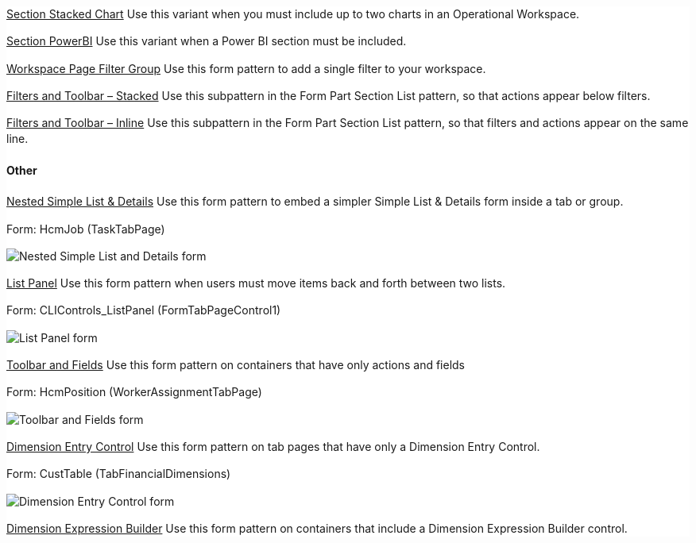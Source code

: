 [Section Stacked Chart](section-stacked-chart-subpattern.md) Use this variant when you must include up to two charts in an Operational Workspace.

[Section PowerBI](section-powerbi-subpattern.md) Use this variant when a Power BI section must be included.

[Workspace Page Filter Group](workspace-filter-group-subpattern.md) Use this form pattern to add a single filter to your workspace.

[Filters and Toolbar – Stacked](filters-toolbar-subpattern.md) Use this subpattern in the Form Part Section List pattern, so that actions appear below filters.

[Filters and Toolbar – Inline](filters-toolbar-subpattern.md) Use this subpattern in the Form Part Section List pattern, so that filters and actions appear on the same line.



#### Other

[Nested Simple List & Details](nested-simple-list-details-subpattern.md) Use this form pattern to embed a simpler Simple List & Details form inside a tab or group.

Form: HcmJob (TaskTabPage)

![Nested Simple List and Details form](./media/howtoselectaformpattern-27.jpg)

[List Panel](list-panel-subpattern.md) Use this form pattern when users must move items back and forth between two lists.

Form: CLIControls\_ListPanel (FormTabPageControl1)

![List Panel form](./media/howtoselectaformpattern-28.jpg)

[Toolbar and Fields](toolbar-fields-subpattern.md) Use this form pattern on containers that have only actions and fields

Form: HcmPosition (WorkerAssignmentTabPage)

![Toolbar and Fields form](./media/howtoselectaformpattern-29.jpg)

[Dimension Entry Control](../financial/dimension-entry-control-subpattern.md) Use this form pattern on tab pages that have only a Dimension Entry Control.

Form: CustTable (TabFinancialDimensions)

![Dimension Entry Control form](./media/howtoselectaformpattern-30.jpg)

[Dimension Expression Builder](../financial/dimension-expression-builder-subpattern.md) Use this form pattern on containers that include a Dimension Expression Builder control.



